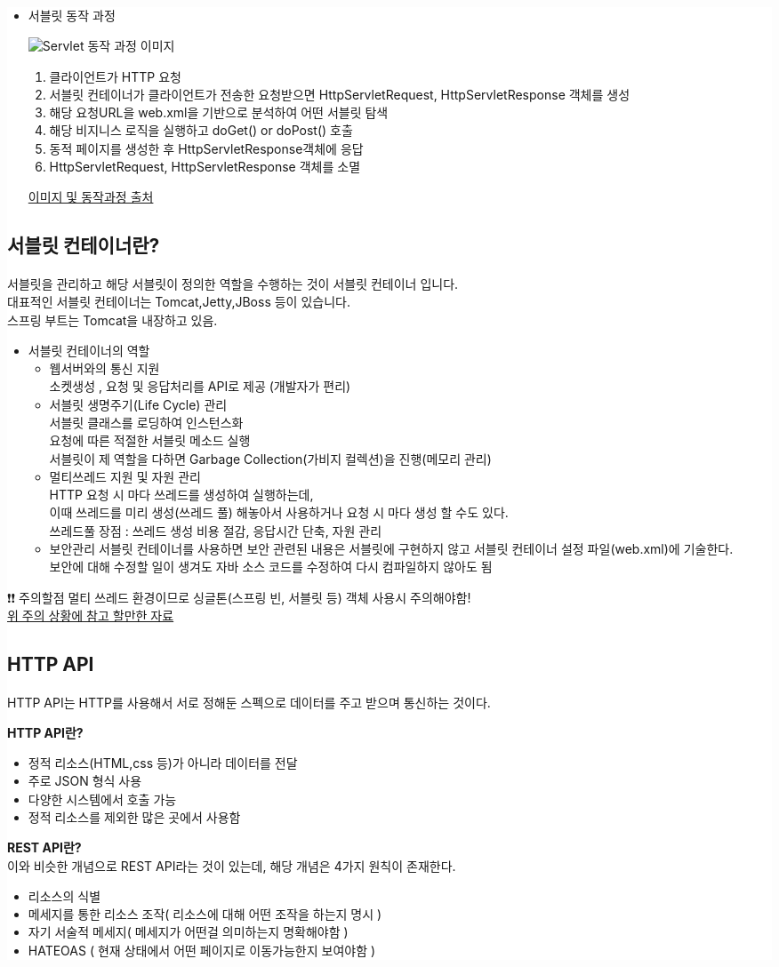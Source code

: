 - 서블릿 동작 과정
    
    ![Servlet 동작 과정 이미지](https://t1.daumcdn.net/cfile/tistory/993A7F335A04179D20?original)  

    1. 클라이언트가 HTTP 요청  
    2. 서블릿 컨테이너가 클라이언트가 전송한 요청받으면 HttpServletRequest, HttpServletResponse 객체를 생성  
    3. 해당 요청URL을 web.xml을 기반으로 분석하여 어떤 서블릿 탐색  
    4. 해당 비지니스 로직을 실행하고 doGet() or doPost() 호출  
    5. 동적 페이지를 생성한 후 HttpServletResponse객체에 응답  
    6. HttpServletRequest, HttpServletResponse 객체를 소멸  

    [이미지 및 동작과정 출처](https://mangkyu.tistory.com/14)  

## 서블릿 컨테이너란?

서블릿을 관리하고 해당 서블릿이 정의한 역할을 수행하는 것이 서블릿 컨테이너 입니다.  
대표적인 서블릿 컨테이너는 Tomcat,Jetty,JBoss 등이 있습니다.  
스프링 부트는 Tomcat을 내장하고 있음.  

- 서블릿 컨테이너의 역할  
    - 웹서버와의 통신 지원  
        소켓생성 , 요청 및 응답처리를 API로 제공 (개발자가 편리)  
    - 서블릿 생명주기(Life Cycle) 관리  
        서블릿 클래스를 로딩하여 인스턴스화   
        요청에 따른 적절한 서블릿 메소드 실행  
        서블릿이 제 역할을 다하면 Garbage Collection(가비지 컬렉션)을 진행(메모리 관리)  
    - 멀티쓰레드 지원 및 자원 관리  
        HTTP 요청 시 마다 쓰레드를 생성하여 실행하는데,  
        이때 쓰레드를 미리 생성(쓰레드 풀) 해놓아서 사용하거나 요청 시 마다 생성 할 수도 있다.  
        쓰레드풀 장점 : 쓰레드 생성 비용 절감, 응답시간 단축, 자원 관리  
    - 보안관리
        서블릿 컨테이너를 사용하면 보안 관련된 내용은 서블릿에 구현하지 않고
        서블릿 컨테이너 설정 파일(web.xml)에 기술한다.  
        보안에 대해 수정할 일이 생겨도 자바 소스 코드를 수정하여 다시 컴파일하지 않아도 됨  

❗❗ 주의할점 
멀티 쓰레드 환경이므로 싱글톤(스프링 빈, 서블릿 등) 객체 사용시 주의해야함!  
    [위 주의 상황에 참고 할만한 자료](https://velog.io/@jeonye/%EA%B0%9C%EB%85%90-%EC%8A%A4%ED%83%9D%EA%B3%BC-%ED%9E%99-%EB%A9%94%EB%AA%A8%EB%A6%AC)

## HTTP API

HTTP API는 HTTP를 사용해서 서로 정해둔 스펙으로 데이터를 주고 받으며 통신하는 것이다.  

__HTTP API란?__  
- 정적 리소스(HTML,css 등)가 아니라 데이터를 전달  
- 주로 JSON 형식 사용  
- 다양한 시스템에서 호출 가능  
- 정적 리소스를 제외한 많은 곳에서 사용함

__REST API란?__  
이와 비슷한 개념으로 REST API라는 것이 있는데, 
해당 개념은 4가지 원칙이 존재한다.  
- 리소스의 식별  
- 메세지를 통한 리소스 조작( 리소스에 대해 어떤 조작을 하는지 명시 )  
- 자기 서술적 메세지( 메세지가 어떤걸 의미하는지 명확해야함 )  
- HATEOAS ( 현재 상태에서 어떤 페이지로 이동가능한지 보여야함 )  
